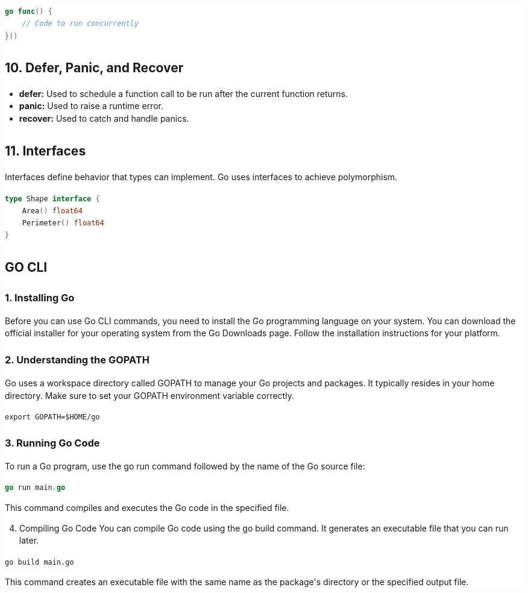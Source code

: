 ```go
go func() {
    // Code to run concurrently
}()
```

## 10. Defer, Panic, and Recover
- **defer:** Used to schedule a function call to be run after the current function returns.
- **panic:** Used to raise a runtime error.
- **recover:** Used to catch and handle panics.

## 11. Interfaces
Interfaces define behavior that types can implement. Go uses interfaces to achieve polymorphism.

```go
type Shape interface {
    Area() float64
    Perimeter() float64
}
```

## GO CLI

### 1. Installing Go
Before you can use Go CLI commands, you need to install the Go programming language on your system. You can download the official installer for your operating system from the Go Downloads page. Follow the installation instructions for your platform.

### 2. Understanding the GOPATH
Go uses a workspace directory called GOPATH to manage your Go projects and packages. It typically resides in your home directory. Make sure to set your GOPATH environment variable correctly.

```shell
export GOPATH=$HOME/go
```

### 3. Running Go Code
To run a Go program, use the go run command followed by the name of the Go source file:

```go
go run main.go
```
This command compiles and executes the Go code in the specified file.

4. Compiling Go Code
You can compile Go code using the go build command. It generates an executable file that you can run later.

```shell
go build main.go
```

This command creates an executable file with the same name as the package's directory or the specified output file.
